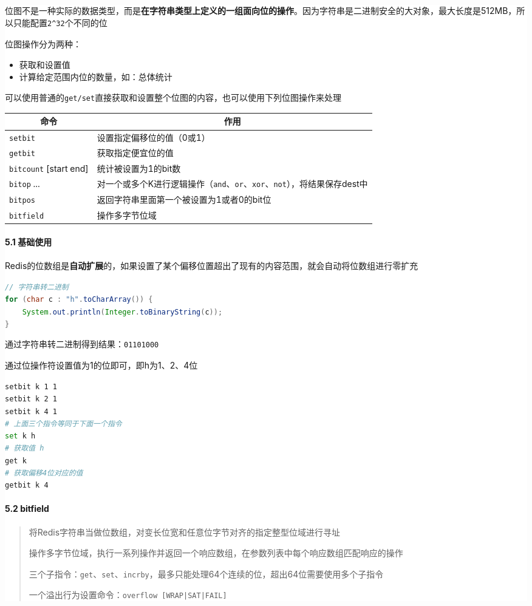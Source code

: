 位图不是一种实际的数据类型，而是**在字符串类型上定义的一组面向位的操作**。因为字符串是二进制安全的大对象，最大长度是512MB，所以只能配置`2^32`个不同的位

位图操作分为两种：

+ 获取和设置值
+ 计算给定范围内位的数量，如：总体统计

可以使用普通的`get/set`直接获取和设置整个位图的内容，也可以使用下列位图操作来处理

| 命令                             | 作用                                                         |
| -------------------------------- | ------------------------------------------------------------ |
| `setbit `<K>  <offset>  <V>      | 设置指定偏移位的值（0或1）                                   |
| `getbit` <K>  <offset>           | 获取指定便宜位的值                                           |
| `bitcount` <K> [start end]       | 统计被设置为1的bit数                                         |
| `bitop`<operation> <dest> <K>... | 对一个或多个K进行逻辑操作（`and`、`or`、`xor`、`not`），将结果保存dest中 |
| `bitpos` <K> <V>                 | 返回字符串里面第一个被设置为1或者0的bit位                    |
| `bitfield`                       | 操作多字节位域                                               |

#### 5.1 基础使用

Redis的位数组是**自动扩展**的，如果设置了某个偏移位置超出了现有的内容范围，就会自动将位数组进行零扩充

~~~java
// 字符串转二进制
for (char c : "h".toCharArray()) {
    System.out.println(Integer.toBinaryString(c));
}
~~~

通过字符串转二进制得到结果：`01101000`

通过位操作符设置值为1的位即可，即h为1、2、4位

~~~bash
setbit k 1 1
setbit k 2 1
setbit k 4 1
# 上面三个指令等同于下面一个指令
set k h
# 获取值 h
get k
# 获取偏移4位对应的值
getbit k 4
~~~

#### 5.2 bitfield

> 将Redis字符串当做位数组，对变长位宽和任意位字节对齐的指定整型位域进行寻址
>
> 操作多字节位域，执行一系列操作并返回一个响应数组，在参数列表中每个响应数组匹配响应的操作
>
> 三个子指令：`get`、`set`、`incrby`，最多只能处理64个连续的位，超出64位需要使用多个子指令
>
> 一个溢出行为设置命令：`overflow [WRAP|SAT|FAIL]`
